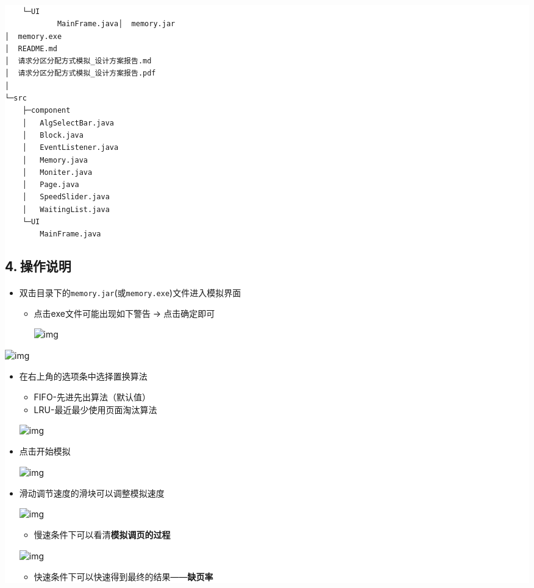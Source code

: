 ```
    └─UI
            MainFrame.java│  memory.jar
│  memory.exe
│  README.md   
│  请求分区分配方式模拟_设计方案报告.md   
│  请求分区分配方式模拟_设计方案报告.pdf   
│  
└─src   
	├─component   
	│	AlgSelectBar.java
	│	Block.java
	│	EventListener.java
	│	Memory.java
	│	Moniter.java
	│	Page.java
	│	SpeedSlider.java
	│	WaitingList.java
	└─UI	
	 	MainFrame.java
```



## 4. 操作说明

* 双击目录下的`memory.jar`(或`memory.exe`)文件进入模拟界面

  * 点击exe文件可能出现如下警告 -> 点击确定即可

    ![img](https://uploader.shimo.im/f/WMjA5j8uQaz16MPz.png!thumbnail)

![img](https://uploader.shimo.im/f/Wb9Du28hegYd4iBW.png!thumbnail)

* 在右上角的选项条中选择置换算法

  * FIFO-先进先出算法（默认值）
  * LRU-最近最少使用页面淘汰算法

  ![img](https://uploader.shimo.im/f/5vT4rdGNLBIdAJYA.png!thumbnail)

* 点击开始模拟

  ![img](https://uploader.shimo.im/f/DANXQZobU4ClFBS7.png!thumbnail)

* 滑动调节速度的滑块可以调整模拟速度

  ![img](https://uploader.shimo.im/f/bgd2ujVC3xchhQZa.png!thumbnail)

  * 慢速条件下可以看清**模拟调页的过程**

  ![img](https://uploader.shimo.im/f/bRYrzN3h0wqrKgI5.png!thumbnail)

  * 快速条件下可以快速得到最终的结果——**缺页率**
